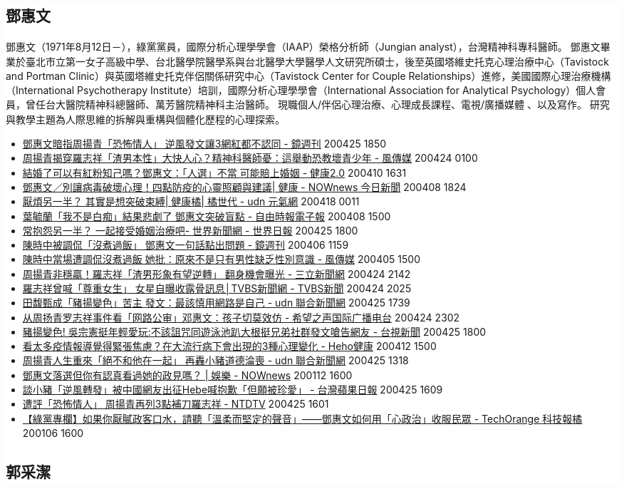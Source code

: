 ## 鄧惠文

鄧惠文（1971年8月12日－），綠黨黨員，國際分析心理學學會（IAAP）榮格分析師（Jungian analyst），台灣精神科專科醫師。
鄧惠文畢業於臺北市立第一女子高級中學、台北醫學院醫學系與台北醫學大學醫學人文研究所碩士，後至英國塔維史托克心理治療中心（Tavistock and Portman Clinic）與英國塔維史托克伴侶關係研究中心（Tavistock Center for Couple Relationships）進修，美國國際心理治療機構（International Psychotherapy Institute）培訓，國際分析心理學學會（International Association for Analytical Psychology）個人會員，曾任台大醫院精神科總醫師、萬芳醫院精神科主治醫師。
現職個人/伴侶心理治療、心理成長課程、電視/廣播媒體 、以及寫作。
研究與教學主題為人際思維的拆解與重構與個體化歷程的心理探索。
- [鄧惠文暗指周揚青「恐怖情人」 逆風發文讓3網紅都不認同 - 鏡週刊](https://www.mirrormedia.mg/story/20200425web004/ "鄧惠文暗指周揚青「恐怖情人」 逆風發文讓3網紅都不認同 - 鏡週刊") 200425 1850
- [周揚青揭穿羅志祥「渣男本性」大快人心？精神科醫師憂：這舉動恐教壞青少年 - 風傳媒](https://www.storm.mg/lifestyle/2561296 "周揚青揭穿羅志祥「渣男本性」大快人心？精神科醫師憂：這舉動恐教壞青少年 - 風傳媒") 200424 0100
- [結婚了可以有紅粉知己嗎？鄧惠文：「人選」不當 可能賠上婚姻 - 健康2.0](https://health.tvbs.com.tw/regimen/323340 "結婚了可以有紅粉知己嗎？鄧惠文：「人選」不當 可能賠上婚姻 - 健康2.0") 200410 1631
- [鄧惠文／別讓病毒破壞心理！四點防疫的心靈照顧與建議| 健康 - NOWnews 今日新聞](https://www.nownews.com/news/20200408/4025517/ "鄧惠文／別讓病毒破壞心理！四點防疫的心靈照顧與建議| 健康 - NOWnews 今日新聞") 200408 1824
- [厭煩另一半？ 其實是想突破束縛| 健康橘| 橘世代 - udn 元氣網](https://health.udn.com/health/story/120705/4500350 "厭煩另一半？ 其實是想突破束縛| 健康橘| 橘世代 - udn 元氣網") 200418 0011
- [葉毓蘭「我不是白痴」結果悲劇了 鄧惠文突破盲點 - 自由時報電子報](https://ent.ltn.com.tw/news/breakingnews/3127191 "葉毓蘭「我不是白痴」結果悲劇了 鄧惠文突破盲點 - 自由時報電子報") 200408 1500
- [常抱怨另一半？ 一起接受婚姻治療吧- 世界新聞網 - 世界日報](https://www.worldjournal.com/6902108/article-%E5%B8%B8%E6%8A%B1%E6%80%A8%E5%8F%A6%E4%B8%80%E5%8D%8A%EF%BC%9F-%E4%B8%80%E8%B5%B7%E6%8E%A5%E5%8F%97%E5%A9%9A%E5%A7%BB%E6%B2%BB%E7%99%82%E5%90%A7/?ref=%E5%81%A5%E5%BA%B7 "常抱怨另一半？ 一起接受婚姻治療吧- 世界新聞網 - 世界日報") 200425 1800
- [陳時中被調侃「沒煮過飯」 鄧惠文一句話點出問題 - 鏡週刊](https://www.mirrormedia.mg/story/20200406edi016/ "陳時中被調侃「沒煮過飯」 鄧惠文一句話點出問題 - 鏡週刊") 200406 1159
- [陳時中當場遭調侃沒煮過飯 她批：原來不是只有男性缺乏性別意識 - 風傳媒](https://www.storm.mg/article/2491956 "陳時中當場遭調侃沒煮過飯 她批：原來不是只有男性缺乏性別意識 - 風傳媒") 200405 1500
- [周揚青非穩贏！羅志祥「渣男形象有望逆轉」 翻身機會曝光 - 三立新聞網](https://www.setn.com/News.aspx?NewsID=731754 "周揚青非穩贏！羅志祥「渣男形象有望逆轉」 翻身機會曝光 - 三立新聞網") 200424 2142
- [羅志祥曾喊「尊重女生」 女星自曝收露骨訊息│TVBS新聞網 - TVBS新聞](https://news.tvbs.com.tw/entertainment/1314324 "羅志祥曾喊「尊重女生」 女星自曝收露骨訊息│TVBS新聞網 - TVBS新聞") 200424 2025
- [田馥甄成「豬揚變色」苦主 發文：最該慎用網路是自己 - udn 聯合新聞網](https://stars.udn.com/star/story/10092/4518583?from=udn-ch1_breaknews-1-cate8-news "田馥甄成「豬揚變色」苦主 發文：最該慎用網路是自己 - udn 聯合新聞網") 200425 1739
- [从周扬青罗志祥事件看「网路公审」邓惠文：孩子切莫效仿 - 希望之声国际广播电台](https://www.soundofhope.org/post/370900 "从周扬青罗志祥事件看「网路公审」邓惠文：孩子切莫效仿 - 希望之声国际广播电台") 200424 2302
- [豬揚變色! 吳宗憲挺年輕愛玩:不該詛咒同遊泳池趴大根挺兄弟社群發文嗆告網友 - 台視新聞](https://www.ttv.com.tw/news/view/10904250012100N/573 "豬揚變色! 吳宗憲挺年輕愛玩:不該詛咒同遊泳池趴大根挺兄弟社群發文嗆告網友 - 台視新聞") 200425 1800
- [看太多疫情報導覺得緊張焦慮？在大流行病下會出現的3種心理變化 - Heho健康](https://heho.com.tw/archives/78089 "看太多疫情報導覺得緊張焦慮？在大流行病下會出現的3種心理變化 - Heho健康") 200412 1500
- [周揚青人生重來「絕不和他在一起」 再轟小豬道德淪喪 - udn 聯合新聞網](https://stars.udn.com/star/story/10091/4518214 "周揚青人生重來「絕不和他在一起」 再轟小豬道德淪喪 - udn 聯合新聞網") 200425 1318
- [鄧惠文落選但你有認真看過她的政見嗎？ | 娛樂 - NOWnews](https://www.nownews.com/news/20200112/3879742/ "鄧惠文落選但你有認真看過她的政見嗎？ | 娛樂 - NOWnews") 200112 1600
- [談小豬「逆風轉發」被中國網友出征Hebe喊抱歉「但願被珍愛」 - 台灣蘋果日報](https://tw.appledaily.com/entertainment/20200425/YQCDQASUXC5ITXNBK3E3TQWYG4/ "談小豬「逆風轉發」被中國網友出征Hebe喊抱歉「但願被珍愛」 - 台灣蘋果日報") 200425 1609
- [遭評「恐怖情人」 周揚青再列3點補刀羅志祥 - NTDTV](https://www.ntdtv.com/gb/2020/04/25/a102831517.html "遭評「恐怖情人」 周揚青再列3點補刀羅志祥 - NTDTV") 200425 1601
- [【綠黨專欄】如果你厭膩政客口水，請聽「溫柔而堅定的聲音」——鄧惠文如何用「心政治」收服民眾 - TechOrange 科技報橘](https://buzzorange.com/2020/01/06/heart-political/ "【綠黨專欄】如果你厭膩政客口水，請聽「溫柔而堅定的聲音」——鄧惠文如何用「心政治」收服民眾 - TechOrange 科技報橘") 200106 1600

## 郭采潔
